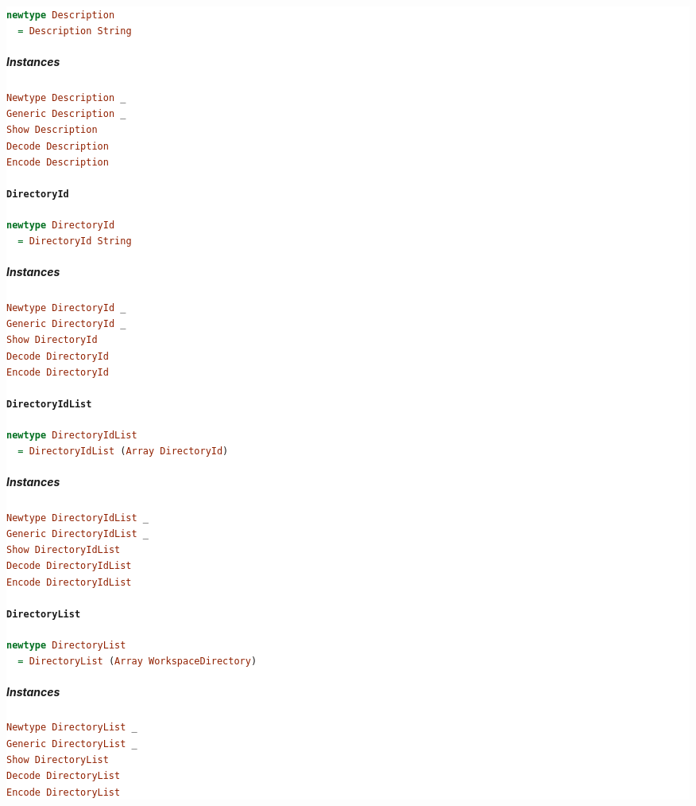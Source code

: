 ``` purescript
newtype Description
  = Description String
```

##### Instances
``` purescript
Newtype Description _
Generic Description _
Show Description
Decode Description
Encode Description
```

#### `DirectoryId`

``` purescript
newtype DirectoryId
  = DirectoryId String
```

##### Instances
``` purescript
Newtype DirectoryId _
Generic DirectoryId _
Show DirectoryId
Decode DirectoryId
Encode DirectoryId
```

#### `DirectoryIdList`

``` purescript
newtype DirectoryIdList
  = DirectoryIdList (Array DirectoryId)
```

##### Instances
``` purescript
Newtype DirectoryIdList _
Generic DirectoryIdList _
Show DirectoryIdList
Decode DirectoryIdList
Encode DirectoryIdList
```

#### `DirectoryList`

``` purescript
newtype DirectoryList
  = DirectoryList (Array WorkspaceDirectory)
```

##### Instances
``` purescript
Newtype DirectoryList _
Generic DirectoryList _
Show DirectoryList
Decode DirectoryList
Encode DirectoryList
```
